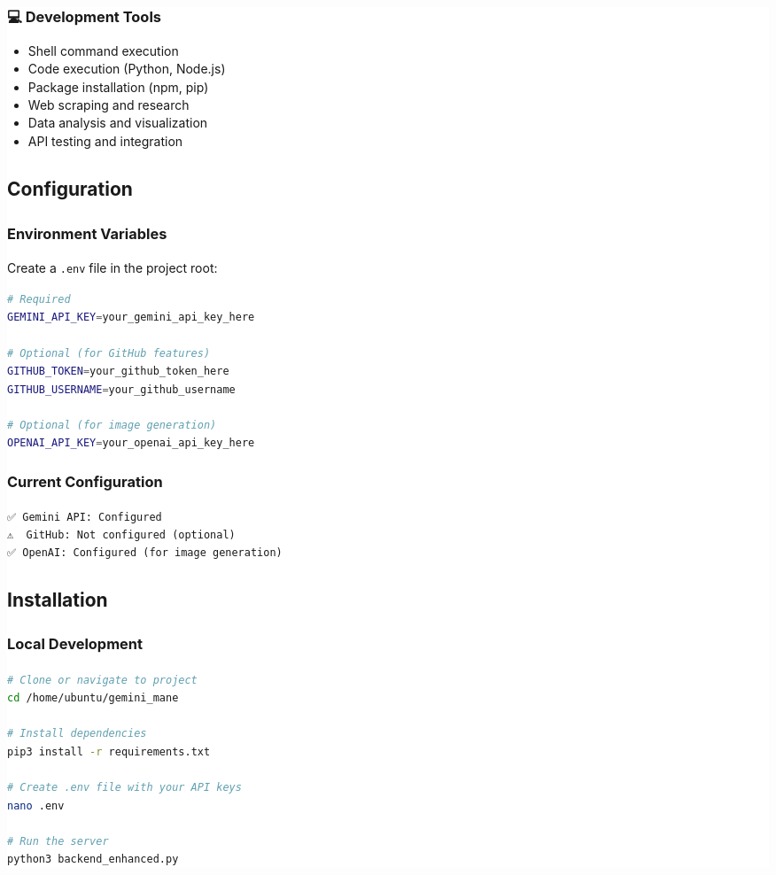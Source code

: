 ### 💻 Development Tools
- Shell command execution
- Code execution (Python, Node.js)
- Package installation (npm, pip)
- Web scraping and research
- Data analysis and visualization
- API testing and integration

## Configuration

### Environment Variables

Create a `.env` file in the project root:

```bash
# Required
GEMINI_API_KEY=your_gemini_api_key_here

# Optional (for GitHub features)
GITHUB_TOKEN=your_github_token_here
GITHUB_USERNAME=your_github_username

# Optional (for image generation)
OPENAI_API_KEY=your_openai_api_key_here
```

### Current Configuration

```
✅ Gemini API: Configured
⚠️  GitHub: Not configured (optional)
✅ OpenAI: Configured (for image generation)
```

## Installation

### Local Development

```bash
# Clone or navigate to project
cd /home/ubuntu/gemini_mane

# Install dependencies
pip3 install -r requirements.txt

# Create .env file with your API keys
nano .env

# Run the server
python3 backend_enhanced.py
```
